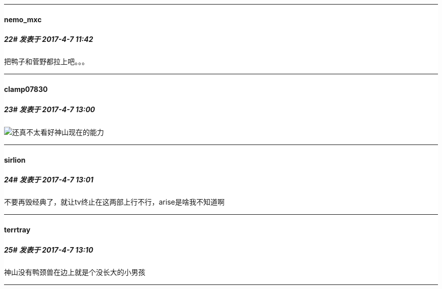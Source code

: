 





*****

####  nemo_mxc  
##### 22#       发表于 2017-4-7 11:42




把鸭子和菅野都拉上吧。。。







*****

####  clamp07830  
##### 23#       发表于 2017-4-7 13:00



<img src="https://static.saraba1st.com/image/smiley/face/191.gif" referrerpolicy="no-referrer">还真不太看好神山现在的能力







*****

####  sirlion  
##### 24#       发表于 2017-4-7 13:01




不要再毁经典了，就让tv终止在这两部上行不行，arise是啥我不知道啊







*****

####  terrtray  
##### 25#       发表于 2017-4-7 13:10




神山没有鸭颈兽在边上就是个没长大的小男孩







*****
